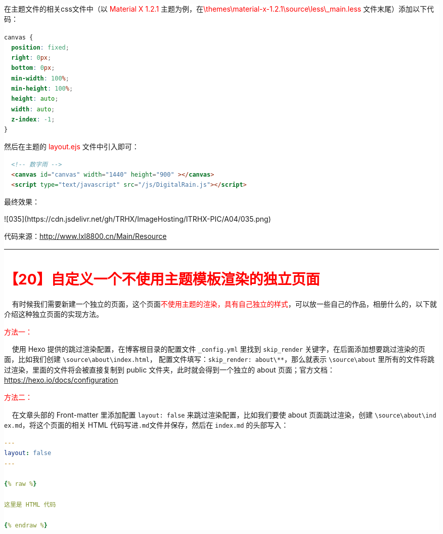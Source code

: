 在主题文件的相关css文件中（以 <font color=#FF0000>Material X 1.2.1</font> 主题为例，在<font color=#FF0000>\themes\material-x-1.2.1\source\less\\_main.less</font> 文件末尾）添加以下代码：

```css
canvas {
  position: fixed;
  right: 0px;
  bottom: 0px;
  min-width: 100%;
  min-height: 100%;
  height: auto;
  width: auto;
  z-index: -1;
}
```

然后在主题的 <font color=#FF0000>layout.ejs</font> 文件中引入即可：

```html
  <!-- 数字雨 -->
  <canvas id="canvas" width="1440" height="900" ></canvas>
  <script type="text/javascript" src="/js/DigitalRain.js"></script>
```

最终效果：

<fancybox>
![035](https://cdn.jsdelivr.net/gh/TRHX/ImageHosting/ITRHX-PIC/A04/035.png)
</fancybox>

代码来源：http://www.lxl8800.cn/Main/Resource

---

# <font color=#FF0000>【20】自定义一个不使用主题模板渲染的独立页面 </font>

&nbsp;&nbsp;&nbsp;&nbsp;有时候我们需要新建一个独立的页面，这个页面<font color=#FF0000>不使用主题的渲染，具有自己独立的样式</font>，可以放一些自己的作品，相册什么的，以下就介绍这种独立页面的实现方法。

<font color=#FF0000>方法一：</font>

&nbsp;&nbsp;&nbsp;&nbsp;使用 Hexo 提供的跳过渲染配置，在博客根目录的配置文件 `_config.yml` 里找到 `skip_render` 关键字，在后面添加想要跳过渲染的页面，比如我们创建 `\source\about\index.html`， 配置文件填写：`skip_render: about\**`，那么就表示 `\source\about` 里所有的文件将跳过渲染，里面的文件将会被直接复制到 public 文件夹，此时就会得到一个独立的 about 页面；官方文档：https://hexo.io/docs/configuration

<font color=#FF0000>方法二：</font>

&nbsp;&nbsp;&nbsp;&nbsp;在文章头部的 Front-matter 里添加配置 `layout: false` 来跳过渲染配置，比如我们要使 about 页面跳过渲染，创建 `\source\about\index.md`，将这个页面的相关 HTML 代码写进`.md`文件并保存，然后在 `index.md` 的头部写入：

``` yaml
---
layout: false
---

{% raw %}

这里是 HTML 代码

{% endraw %}
```
